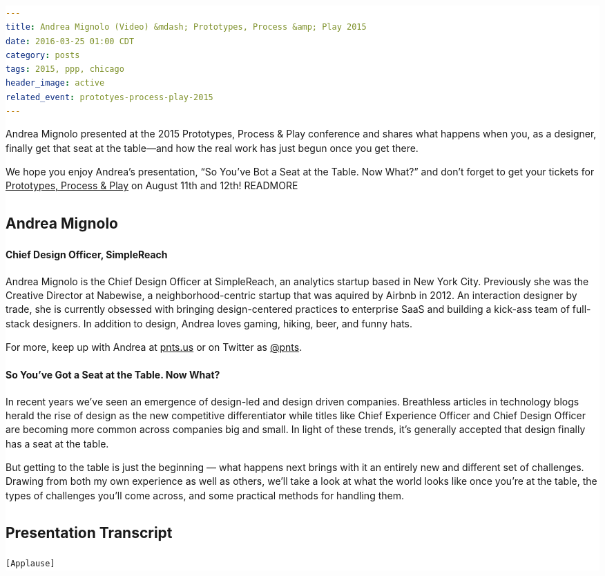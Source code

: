 ```yaml
---
title: Andrea Mignolo (Video) &mdash; Prototypes, Process &amp; Play 2015
date: 2016-03-25 01:00 CDT
category: posts
tags: 2015, ppp, chicago
header_image: active
related_event: prototyes-process-play-2015
---
```


Andrea Mignolo presented at the 2015 Prototypes, Process &amp; Play conference and shares what happens when you, as a designer, finally get that seat at the table&#8212;and how the real work has just begun once you get there.

We hope you enjoy Andrea&#8217;s presentation, &#8220;So You&#8217;ve Bot a Seat at the Table. Now What?&#8221; and don&#8217;t forget to get your tickets for <a href="/events/2016/prototypes-process-play/">Prototypes, Process &amp; Play</a> on August 11th and 12th! READMORE

<figure class="update-video">
  <iframe src="https://player.vimeo.com/video/159013654" webkitallowfullscreen mozallowfullscreen allowfullscreen></iframe>
</figure>

## Andrea Mignolo

#### Chief Design Officer, SimpleReach

Andrea Mignolo is the Chief Design Officer at SimpleReach, an analytics startup based in New York City. Previously she was the Creative Director at Nabewise, a neighborhood-centric startup that was aquired by Airbnb in 2012. An interaction designer by trade, she is currently obsessed with bringing design-centered practices to enterprise SaaS and building a kick-ass team of full-stack designers. In addition to design, Andrea loves gaming, hiking, beer, and funny hats.

For more, keep up with Andrea at <a href="http://pnts.us/" rel="nofollow">pnts.us</a> or on Twitter as <a href="https://twitter.com/pnts" rel="nofollow">@pnts</a>.

#### So You&#8217;ve Got a Seat at the Table. Now What?

In recent years we&#8217;ve seen an emergence of design-led and design driven companies. Breathless articles in technology blogs herald the rise of design as the new competitive differentiator while titles like Chief Experience Officer and Chief Design Officer are becoming more common across companies big and small. In light of these trends, it&#8217;s generally accepted that design finally has a seat at the table.

But getting to the table is just the beginning &#8212; what happens next brings with it an entirely new and different set of challenges. Drawing from both my own experience as well as others, we&#8217;ll take a look at what the world looks like once you&#8217;re at the table, the types of challenges you&#8217;ll come across, and some practical methods for handling them.

## Presentation Transcript

`[Applause]`
